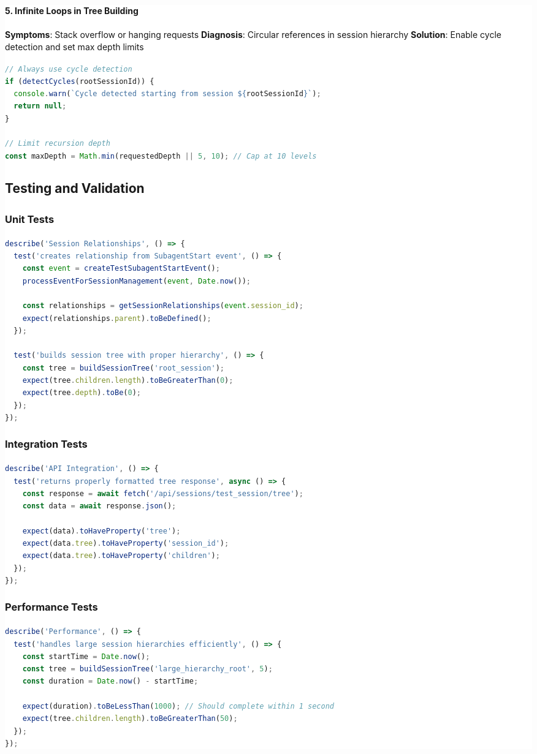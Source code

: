 #### 5. Infinite Loops in Tree Building
**Symptoms**: Stack overflow or hanging requests
**Diagnosis**: Circular references in session hierarchy
**Solution**: Enable cycle detection and set max depth limits

```typescript
// Always use cycle detection
if (detectCycles(rootSessionId)) {
  console.warn(`Cycle detected starting from session ${rootSessionId}`);
  return null;
}

// Limit recursion depth
const maxDepth = Math.min(requestedDepth || 5, 10); // Cap at 10 levels
```

## Testing and Validation

### Unit Tests
```typescript
describe('Session Relationships', () => {
  test('creates relationship from SubagentStart event', () => {
    const event = createTestSubagentStartEvent();
    processEventForSessionManagement(event, Date.now());
    
    const relationships = getSessionRelationships(event.session_id);
    expect(relationships.parent).toBeDefined();
  });
  
  test('builds session tree with proper hierarchy', () => {
    const tree = buildSessionTree('root_session');
    expect(tree.children.length).toBeGreaterThan(0);
    expect(tree.depth).toBe(0);
  });
});
```

### Integration Tests
```typescript
describe('API Integration', () => {
  test('returns properly formatted tree response', async () => {
    const response = await fetch('/api/sessions/test_session/tree');
    const data = await response.json();
    
    expect(data).toHaveProperty('tree');
    expect(data.tree).toHaveProperty('session_id');
    expect(data.tree).toHaveProperty('children');
  });
});
```

### Performance Tests
```typescript
describe('Performance', () => {
  test('handles large session hierarchies efficiently', () => {
    const startTime = Date.now();
    const tree = buildSessionTree('large_hierarchy_root', 5);
    const duration = Date.now() - startTime;
    
    expect(duration).toBeLessThan(1000); // Should complete within 1 second
    expect(tree.children.length).toBeGreaterThan(50);
  });
});
```